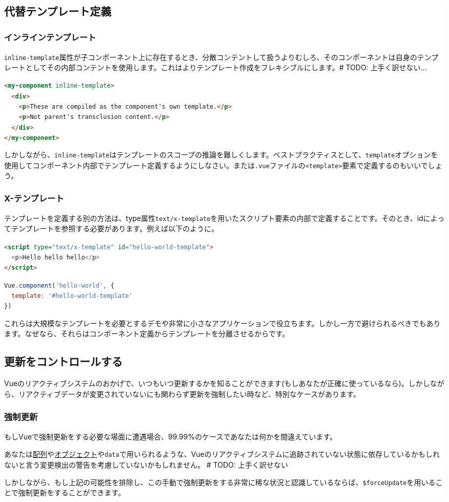 ## 代替テンプレート定義

### インラインテンプレート

`inline-template`属性が子コンポーネント上に存在するとき、分散コンテントして扱うよりむしろ、そのコンポーネントは自身のテンプレートとしてその内部コンテントを使用します。これはよりテンプレート作成をフレキシブルにします。# TODO: 上手く訳せない...

``` html
<my-component inline-template>
  <div>
    <p>These are compiled as the component's own template.</p>
    <p>Not parent's transclusion content.</p>
  </div>
</my-component>
```

<p class="tip">しかしながら、<code>inline-template</code>はテンプレートのスコープの推論を難しくします。ベストプラクティスとして、<code>template</code>オプションを使用してコンポーネント内部でテンプレート定義するようにしなさい。または<code>.vue</code>ファイルの<code>&lt;template&gt;</code>要素で定義するのもいいでしょう。</p>

### X-テンプレート

テンプレートを定義する別の方法は、type属性`text/x-template`を用いたスクリプト要素の内部で定義することです。そのとき、idによってテンプレートを参照する必要があります。例えば以下のように。

``` html
<script type="text/x-template" id="hello-world-template">
  <p>Hello hello hello</p>
</script>
```

``` js
Vue.component('hello-world', {
  template: '#hello-world-template'
})
```

<p class="tip">これらは大規模なテンプレートを必要とするデモや非常に小さなアプリケーションで役立ちます。しかし一方で避けられるべきでもあります。なぜなら、それらはコンポーネント定義からテンプレートを分離させるからです。</p>

## 更新をコントロールする

Vueのリアクティブシステムのおかげで、いつもいつ更新するかを知ることができます(もしあなたが正確に使っているなら)。しかしながら、リアクティブデータが変更されていないにも関わらず更新を強制したい時など、特別なケースがあります。

### 強制更新

<p class="tip">もしVueで強制更新をする必要な場面に遭遇場合、99.99%のケースであなたは何かを間違えています。</p>

あなたは[配列](https://vuejs.org/v2/guide/list.html#Caveats)や[オブジェクト](https://vuejs.org/v2/guide/list.html#Object-Change-Detection-Caveats)や`data`で用いられるような、Vueのリアクティブシステムに追跡されていない状態に依存しているかもしれないと言う変更検出の警告を考慮していないかもしれません。 # TODO: 上手く訳せない

しかしながら、もし上記の可能性を排除し、この手動で強制更新をする非常に稀な状況と認識しているならば、`$forceUpdate`を用いることで強制更新をすることができます。
